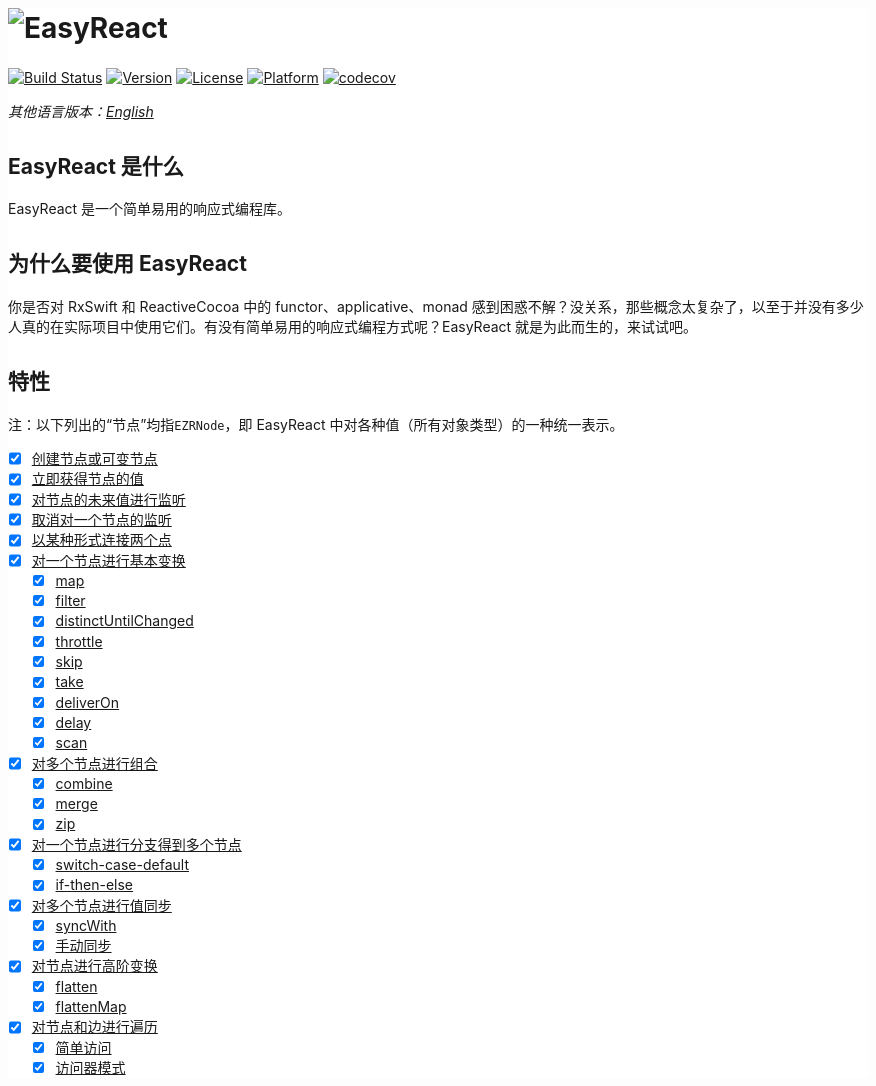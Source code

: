 # ![EasyReact](https://raw.githubusercontent.com/meituan/EasyReact/master/images/Banner.png)

[![Build Status](https://travis-ci.com/meituan/EasyReact.svg?branch=master)](https://travis-ci.com/meituan/EasyReact)
[![Version](https://img.shields.io/cocoapods/v/EasyReact.svg?style=flat)](http://cocoapods.org/pods/EasyReact)
[![License](https://img.shields.io/cocoapods/l/EasyReact.svg?style=flat)](http://cocoapods.org/pods/EasyReact)
[![Platform](https://img.shields.io/cocoapods/p/EasyReact.svg?style=flat)](http://cocoapods.org/pods/EasyReact)
[![codecov](https://codecov.io/gh/meituan/EasyReact/branch/master/graph/badge.svg)](https://codecov.io/gh/meituan/EasyReact)

*其他语言版本：[English](README.md)*

## EasyReact 是什么

EasyReact 是一个简单易用的响应式编程库。

## 为什么要使用 EasyReact

你是否对 RxSwift 和 ReactiveCocoa 中的 functor、applicative、monad 感到困惑不解？没关系，那些概念太复杂了，以至于并没有多少人真的在实际项目中使用它们。有没有简单易用的响应式编程方式呢？EasyReact 就是为此而生的，来试试吧。

## 特性

注：以下列出的“节点”均指`EZRNode`，即 EasyReact 中对各种值（所有对象类型）的一种统一表示。

- [x] [创建节点或可变节点](./Documents/Chinese/BasicOperators.md#创建节点)
- [x] [立即获得节点的值](./Documents/Chinese/BasicOperators.md#获取即时值)
- [x] [对节点的未来值进行监听](./Documents/Chinese/BasicOperators.md#监听节点值)
- [x] [取消对一个节点的监听](./Documents/Chinese/BasicOperators.md#监听节点值)
- [x] [以某种形式连接两个点](./Documents/Chinese/BasicOperators.md#连接两个节点)
- [x] [对一个节点进行基本变换](./Documents/Chinese/BasicOperators.md#基本变换)
  - [x] [map](./Documents/Chinese/BasicOperators.md#map)
  - [x] [filter](./Documents/Chinese/BasicOperators.md#filter)
  - [x] [distinctUntilChanged](./Documents/Chinese/BasicOperators.md#distinctuntilchanged)
  - [x] [throttle](./Documents/Chinese/BasicOperators.md#throttle)
  - [x] [skip](./Documents/Chinese/BasicOperators.md#skip)
  - [x] [take](./Documents/Chinese/BasicOperators.md#take)
  - [x] [deliverOn](./Documents/Chinese/BasicOperators.md#deliveron)
  - [x] [delay](./Documents/Chinese/BasicOperators.md#delay)
  - [x] [scan](./Documents/Chinese/BasicOperators.md#scan)
- [x] [对多个节点进行组合](./Documents/Chinese/BasicOperators.md#组合)
  - [x] [combine](./Documents/Chinese/BasicOperators.md#combine)
  - [x] [merge](./Documents/Chinese/BasicOperators.md#merge)
  - [x] [zip](./Documents/Chinese/BasicOperators.md#zip)
- [x] [对一个节点进行分支得到多个节点](./Documents/Chinese/BasicOperators.md#分支)
  - [x] [switch-case-default](./Documents/Chinese/BasicOperators.md#switch-case-default)
  - [x] [if-then-else](./Documents/Chinese/BasicOperators.md#if-then-else)
- [x] [对多个节点进行值同步](./Documents/Chinese/BasicOperators.md#同步)
  - [x] [syncWith](./Documents/Chinese/BasicOperators.md#syncwith)
  - [x] [手动同步](./Documents/Chinese/BasicOperators.md#手动同步)
- [x] [对节点进行高阶变换](./Documents/Chinese/BasicOperators.md#高阶变换)
  - [x] [flatten](./Documents/Chinese/BasicOperators.md#flatten)
  - [x] [flattenMap](./Documents/Chinese/BasicOperators.md#flattenmap)
- [x] [对节点和边进行遍历](./Documents/Chinese/BasicOperators.md#图遍历)
  - [x] [简单访问](./Documents/Chinese/BasicOperators.md#简单访问)
  - [x] [访问器模式](./Documents/Chinese/BasicOperators.md#访问器模式)
